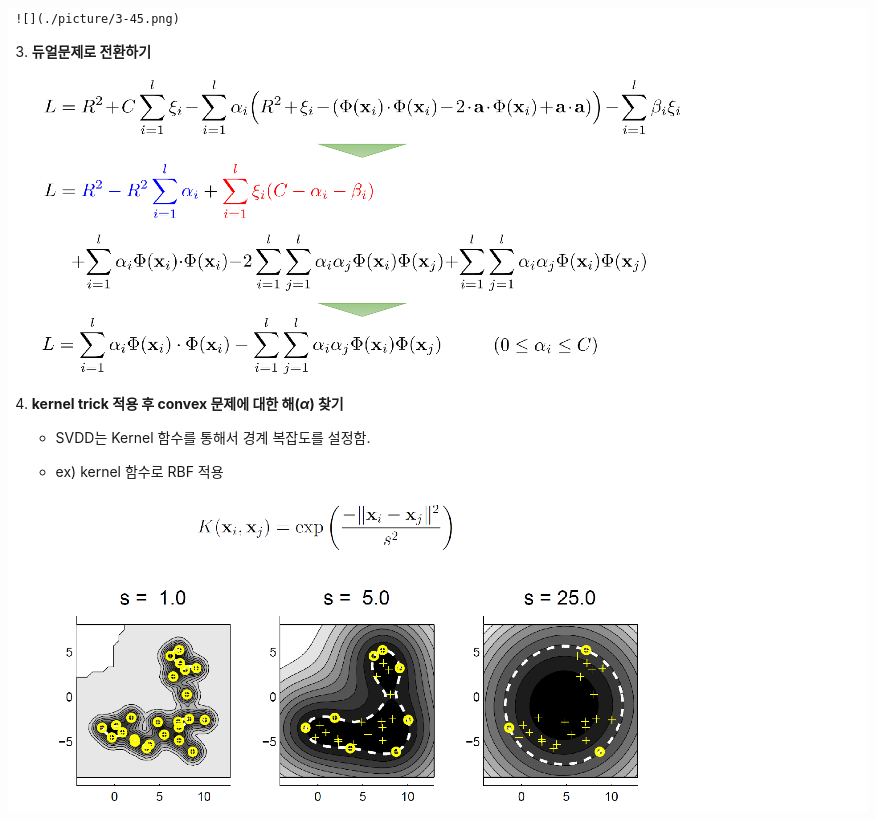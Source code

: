      ![](./picture/3-45.png)
  
  3. **듀얼문제로 전환하기** 
     
     ![](./picture/3-46.png)
  
  4. **kernel trick 적용 후 convex 문제에 대한 해($\alpha$) 찾기** 
     
     - SVDD는 Kernel 함수를 통해서 경계 복잡도를 설정함. 
     
     - ex) kernel 함수로 RBF 적용  
       
       ![](./picture/3-47.png)
       